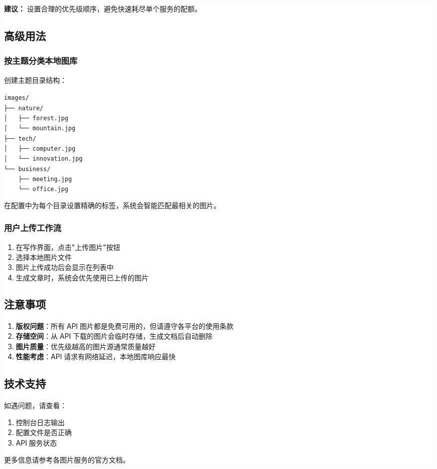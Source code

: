 **建议：** 设置合理的优先级顺序，避免快速耗尽单个服务的配额。

## 高级用法

### 按主题分类本地图库

创建主题目录结构：
```
images/
├── nature/
│   ├── forest.jpg
│   └── mountain.jpg
├── tech/
│   ├── computer.jpg
│   └── innovation.jpg
└── business/
    ├── meeting.jpg
    └── office.jpg
```

在配置中为每个目录设置精确的标签，系统会智能匹配最相关的图片。

### 用户上传工作流

1. 在写作界面，点击"上传图片"按钮
2. 选择本地图片文件
3. 图片上传成功后会显示在列表中
4. 生成文章时，系统会优先使用已上传的图片

## 注意事项

1. **版权问题**：所有 API 图片都是免费可用的，但请遵守各平台的使用条款
2. **存储空间**：从 API 下载的图片会临时存储，生成文档后自动删除
3. **图片质量**：优先级越高的图片源通常质量越好
4. **性能考虑**：API 请求有网络延迟，本地图库响应最快

## 技术支持

如遇问题，请查看：
1. 控制台日志输出
2. 配置文件是否正确
3. API 服务状态

更多信息请参考各图片服务的官方文档。
